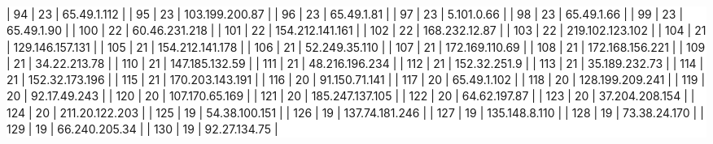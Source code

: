 |  94 |                    23 | 65.49.1.112     |
|  95 |                    23 | 103.199.200.87  |
|  96 |                    23 | 65.49.1.81      |
|  97 |                    23 | 5.101.0.66      |
|  98 |                    23 | 65.49.1.66      |
|  99 |                    23 | 65.49.1.90      |
| 100 |                    22 | 60.46.231.218   |
| 101 |                    22 | 154.212.141.161 |
| 102 |                    22 | 168.232.12.87   |
| 103 |                    22 | 219.102.123.102 |
| 104 |                    21 | 129.146.157.131 |
| 105 |                    21 | 154.212.141.178 |
| 106 |                    21 | 52.249.35.110   |
| 107 |                    21 | 172.169.110.69  |
| 108 |                    21 | 172.168.156.221 |
| 109 |                    21 | 34.22.213.78    |
| 110 |                    21 | 147.185.132.59  |
| 111 |                    21 | 48.216.196.234  |
| 112 |                    21 | 152.32.251.9    |
| 113 |                    21 | 35.189.232.73   |
| 114 |                    21 | 152.32.173.196  |
| 115 |                    21 | 170.203.143.191 |
| 116 |                    20 | 91.150.71.141   |
| 117 |                    20 | 65.49.1.102     |
| 118 |                    20 | 128.199.209.241 |
| 119 |                    20 | 92.17.49.243    |
| 120 |                    20 | 107.170.65.169  |
| 121 |                    20 | 185.247.137.105 |
| 122 |                    20 | 64.62.197.87    |
| 123 |                    20 | 37.204.208.154  |
| 124 |                    20 | 211.20.122.203  |
| 125 |                    19 | 54.38.100.151   |
| 126 |                    19 | 137.74.181.246  |
| 127 |                    19 | 135.148.8.110   |
| 128 |                    19 | 73.38.24.170    |
| 129 |                    19 | 66.240.205.34   |
| 130 |                    19 | 92.27.134.75    |